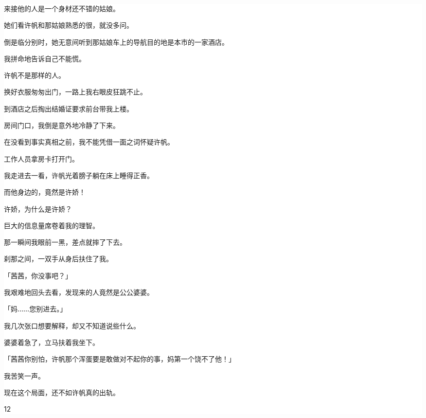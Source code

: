 来接他的人是一个身材还不错的姑娘。


她们看许帆和那姑娘熟悉的很，就没多问。


倒是临分别时，她无意间听到那姑娘车上的导航目的地是本市的一家酒店。


我拼命地告诉自己不能慌。


许帆不是那样的人。


换好衣服匆匆出门，一路上我右眼皮狂跳不止。


到酒店之后掏出结婚证要求前台带我上楼。


房间门口，我倒是意外地冷静了下来。


在没看到事实真相之前，我不能凭借一面之词怀疑许帆。


工作人员拿房卡打开门。


我走进去一看，许帆光着膀子躺在床上睡得正香。


而他身边的，竟然是许娇！


许娇，为什么是许娇？


巨大的信息量席卷着我的理智。


那一瞬间我眼前一黑，差点就摔了下去。


刹那之间，一双手从身后扶住了我。


「茜茜，你没事吧？」


我艰难地回头去看，发现来的人竟然是公公婆婆。


「妈……您别进去。」


我几次张口想要解释，却又不知道说些什么。


婆婆着急了，立马扶着我坐下。


「茜茜你别怕，许帆那个浑蛋要是敢做对不起你的事，妈第一个饶不了他！」


我苦笑一声。


现在这个局面，还不如许帆真的出轨。


12
